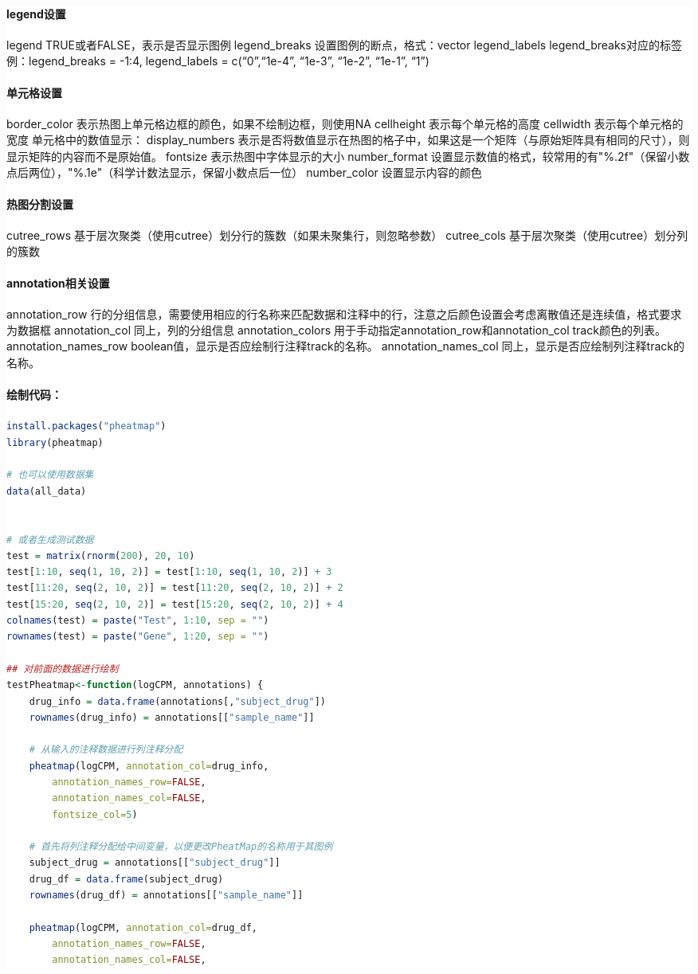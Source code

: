 #### legend设置
legend TRUE或者FALSE，表示是否显示图例
legend_breaks 设置图例的断点，格式：vector
legend_labels legend_breaks对应的标签 例：legend_breaks = -1:4, legend_labels = c(“0”,“1e-4”, “1e-3”, “1e-2”, “1e-1”, “1”)

#### 单元格设置
border_color 表示热图上单元格边框的颜色，如果不绘制边框，则使用NA
cellheight 表示每个单元格的高度
cellwidth 表示每个单元格的宽度
单元格中的数值显示：
display_numbers 表示是否将数值显示在热图的格子中，如果这是一个矩阵（与原始矩阵具有相同的尺寸），则显示矩阵的内容而不是原始值。
fontsize 表示热图中字体显示的大小
number_format 设置显示数值的格式，较常用的有"%.2f"（保留小数点后两位），"%.1e"（科学计数法显示，保留小数点后一位）
number_color 设置显示内容的颜色

#### 热图分割设置
cutree_rows 基于层次聚类（使用cutree）划分行的簇数（如果未聚集行，则忽略参数）
cutree_cols 基于层次聚类（使用cutree）划分列的簇数

#### annotation相关设置
annotation_row 行的分组信息，需要使用相应的行名称来匹配数据和注释中的行，注意之后颜色设置会考虑离散值还是连续值，格式要求为数据框
annotation_col 同上，列的分组信息
annotation_colors 用于手动指定annotation_row和annotation_col track颜色的列表。
annotation_names_row boolean值，显示是否应绘制行注释track的名称。
annotation_names_col 同上，显示是否应绘制列注释track的名称。

#### 绘制代码：

```R
install.packages("pheatmap")
library(pheatmap)

# 也可以使用数据集
data(all_data)


# 或者生成测试数据
test = matrix(rnorm(200), 20, 10)
test[1:10, seq(1, 10, 2)] = test[1:10, seq(1, 10, 2)] + 3
test[11:20, seq(2, 10, 2)] = test[11:20, seq(2, 10, 2)] + 2
test[15:20, seq(2, 10, 2)] = test[15:20, seq(2, 10, 2)] + 4
colnames(test) = paste("Test", 1:10, sep = "")
rownames(test) = paste("Gene", 1:20, sep = "")

## 对前面的数据进行绘制
testPheatmap<-function(logCPM, annotations) {    
    drug_info = data.frame(annotations[,"subject_drug"])
    rownames(drug_info) = annotations[["sample_name"]]
    
    # 从输入的注释数据进行列注释分配
    pheatmap(logCPM, annotation_col=drug_info, 
        annotation_names_row=FALSE,
        annotation_names_col=FALSE,
        fontsize_col=5)
    
    # 首先将列注释分配给中间变量，以便更改PheatMap的名称用于其图例
    subject_drug = annotations[["subject_drug"]]
    drug_df = data.frame(subject_drug)
    rownames(drug_df) = annotations[["sample_name"]]
    
    pheatmap(logCPM, annotation_col=drug_df, 
        annotation_names_row=FALSE,
        annotation_names_col=FALSE,
```
